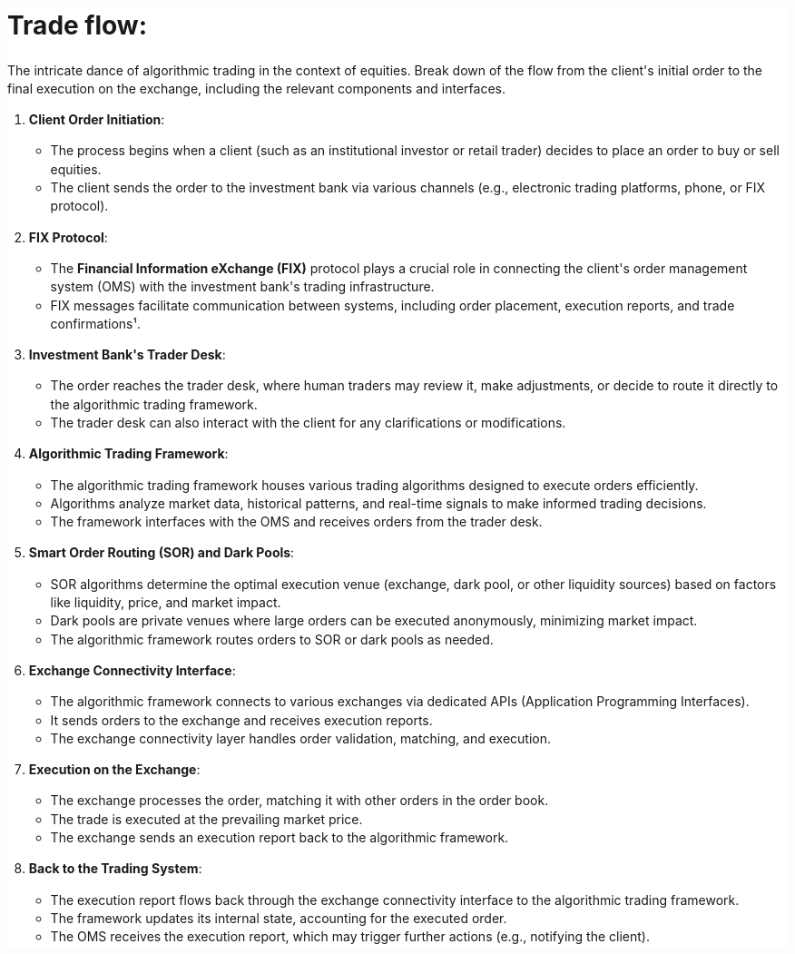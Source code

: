# Trade flow:
The intricate dance of algorithmic trading in the context of equities.
Break down of the flow from the client's initial order to the final execution on the exchange, including the relevant components and interfaces.

1. **Client Order Initiation**:
   - The process begins when a client (such as an institutional investor or retail trader) decides to place an order to buy or sell equities.
   - The client sends the order to the investment bank via various channels (e.g., electronic trading platforms, phone, or FIX protocol).

2. **FIX Protocol**:
   - The **Financial Information eXchange (FIX)** protocol plays a crucial role in connecting the client's order management system (OMS) with the investment bank's trading infrastructure.
   - FIX messages facilitate communication between systems, including order placement, execution reports, and trade confirmations¹.

3. **Investment Bank's Trader Desk**:
   - The order reaches the trader desk, where human traders may review it, make adjustments, or decide to route it directly to the algorithmic trading framework.
   - The trader desk can also interact with the client for any clarifications or modifications.

4. **Algorithmic Trading Framework**:
   - The algorithmic trading framework houses various trading algorithms designed to execute orders efficiently.
   - Algorithms analyze market data, historical patterns, and real-time signals to make informed trading decisions.
   - The framework interfaces with the OMS and receives orders from the trader desk.

5. **Smart Order Routing (SOR) and Dark Pools**:
   - SOR algorithms determine the optimal execution venue (exchange, dark pool, or other liquidity sources) based on factors like liquidity, price, and market impact.
   - Dark pools are private venues where large orders can be executed anonymously, minimizing market impact.
   - The algorithmic framework routes orders to SOR or dark pools as needed.

6. **Exchange Connectivity Interface**:
   - The algorithmic framework connects to various exchanges via dedicated APIs (Application Programming Interfaces).
   - It sends orders to the exchange and receives execution reports.
   - The exchange connectivity layer handles order validation, matching, and execution.

7. **Execution on the Exchange**:
   - The exchange processes the order, matching it with other orders in the order book.
   - The trade is executed at the prevailing market price.
   - The exchange sends an execution report back to the algorithmic framework.

8. **Back to the Trading System**:
   - The execution report flows back through the exchange connectivity interface to the algorithmic trading framework.
   - The framework updates its internal state, accounting for the executed order.
   - The OMS receives the execution report, which may trigger further actions (e.g., notifying the client).
